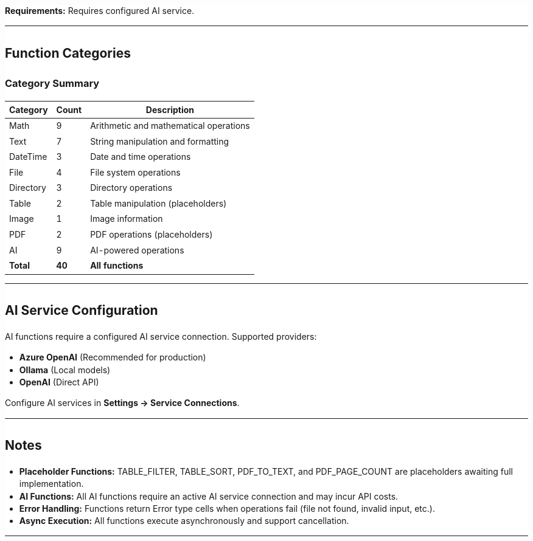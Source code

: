 **Requirements:** Requires configured AI service.

---

## Function Categories

### Category Summary

| Category | Count | Description |
|----------|-------|-------------|
| Math     | 9     | Arithmetic and mathematical operations |
| Text     | 7     | String manipulation and formatting |
| DateTime | 3     | Date and time operations |
| File     | 4     | File system operations |
| Directory| 3     | Directory operations |
| Table    | 2     | Table manipulation (placeholders) |
| Image    | 1     | Image information |
| PDF      | 2     | PDF operations (placeholders) |
| AI       | 9     | AI-powered operations |
| **Total**| **40**| **All functions** |

---

## AI Service Configuration

AI functions require a configured AI service connection. Supported providers:

- **Azure OpenAI** (Recommended for production)
- **Ollama** (Local models)
- **OpenAI** (Direct API)

Configure AI services in **Settings → Service Connections**.

---

## Notes

- **Placeholder Functions:** TABLE_FILTER, TABLE_SORT, PDF_TO_TEXT, and PDF_PAGE_COUNT are placeholders awaiting full implementation.
- **AI Functions:** All AI functions require an active AI service connection and may incur API costs.
- **Error Handling:** Functions return Error type cells when operations fail (file not found, invalid input, etc.).
- **Async Execution:** All functions execute asynchronously and support cancellation.

---